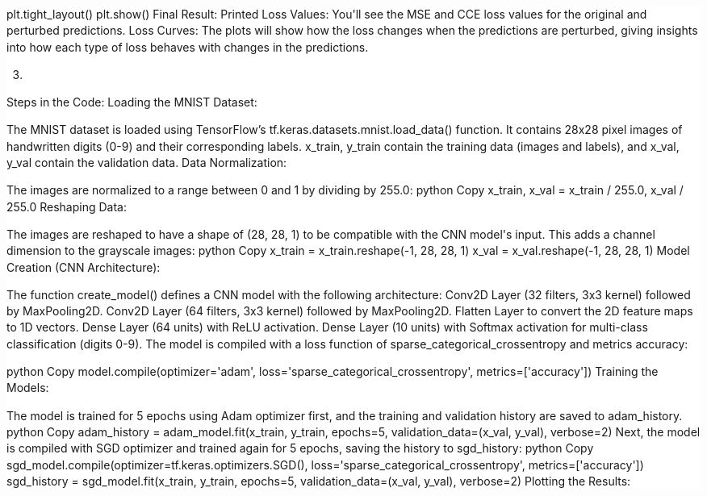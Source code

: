 plt.tight_layout()
plt.show()
Final Result:
Printed Loss Values: You'll see the MSE and CCE loss values for the original and perturbed predictions.
Loss Curves: The plots will show how the loss changes when the predictions are perturbed, giving insights into how each type of loss behaves with changes in the predictions.



3.
Steps in the Code:
Loading the MNIST Dataset:

The MNIST dataset is loaded using TensorFlow’s tf.keras.datasets.mnist.load_data() function. It contains 28x28 pixel images of handwritten digits (0-9) and their corresponding labels.
x_train, y_train contain the training data (images and labels), and x_val, y_val contain the validation data.
Data Normalization:

The images are normalized to a range between 0 and 1 by dividing by 255.0:
python
Copy
x_train, x_val = x_train / 255.0, x_val / 255.0
Reshaping Data:

The images are reshaped to have a shape of (28, 28, 1) to be compatible with the CNN model's input. This adds a channel dimension to the grayscale images:
python
Copy
x_train = x_train.reshape(-1, 28, 28, 1)
x_val = x_val.reshape(-1, 28, 28, 1)
Model Creation (CNN Architecture):

The function create_model() defines a CNN model with the following architecture:
Conv2D Layer (32 filters, 3x3 kernel) followed by MaxPooling2D.
Conv2D Layer (64 filters, 3x3 kernel) followed by MaxPooling2D.
Flatten Layer to convert the 2D feature maps to 1D vectors.
Dense Layer (64 units) with ReLU activation.
Dense Layer (10 units) with Softmax activation for multi-class classification (digits 0-9).
The model is compiled with a loss function of sparse_categorical_crossentropy and metrics accuracy:

python
Copy
model.compile(optimizer='adam', loss='sparse_categorical_crossentropy', metrics=['accuracy'])
Training the Models:

The model is trained for 5 epochs using Adam optimizer first, and the training and validation history are saved to adam_history.
python
Copy
adam_history = adam_model.fit(x_train, y_train, epochs=5, validation_data=(x_val, y_val), verbose=2)
Next, the model is compiled with SGD optimizer and trained again for 5 epochs, saving the history to sgd_history:
python
Copy
sgd_model.compile(optimizer=tf.keras.optimizers.SGD(), loss='sparse_categorical_crossentropy', metrics=['accuracy'])
sgd_history = sgd_model.fit(x_train, y_train, epochs=5, validation_data=(x_val, y_val), verbose=2)
Plotting the Results:
